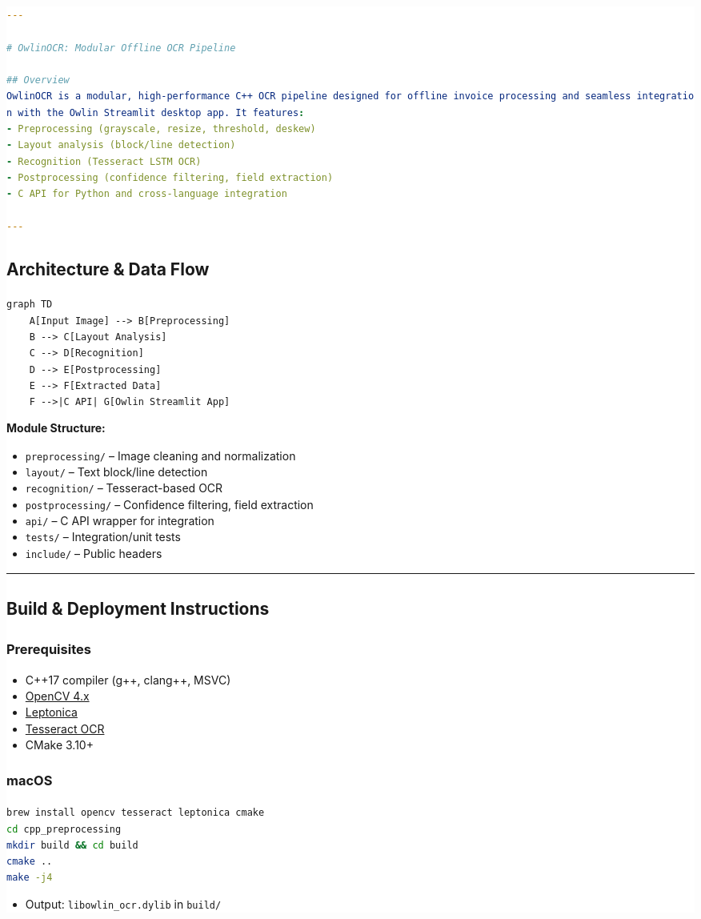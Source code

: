 ```yaml
---

# OwlinOCR: Modular Offline OCR Pipeline

## Overview
OwlinOCR is a modular, high-performance C++ OCR pipeline designed for offline invoice processing and seamless integration with the Owlin Streamlit desktop app. It features:
- Preprocessing (grayscale, resize, threshold, deskew)
- Layout analysis (block/line detection)
- Recognition (Tesseract LSTM OCR)
- Postprocessing (confidence filtering, field extraction)
- C API for Python and cross-language integration

---
```


## Architecture & Data Flow

```mermaid
graph TD
    A[Input Image] --> B[Preprocessing]
    B --> C[Layout Analysis]
    C --> D[Recognition]
    D --> E[Postprocessing]
    E --> F[Extracted Data]
    F -->|C API| G[Owlin Streamlit App]
```

**Module Structure:**
- `preprocessing/` – Image cleaning and normalization
- `layout/` – Text block/line detection
- `recognition/` – Tesseract-based OCR
- `postprocessing/` – Confidence filtering, field extraction
- `api/` – C API wrapper for integration
- `tests/` – Integration/unit tests
- `include/` – Public headers

---

## Build & Deployment Instructions

### Prerequisites
- C++17 compiler (g++, clang++, MSVC)
- [OpenCV 4.x](https://opencv.org/)
- [Leptonica](https://github.com/DanBloomberg/leptonica)
- [Tesseract OCR](https://github.com/tesseract-ocr/tesseract)
- CMake 3.10+

### macOS
```sh
brew install opencv tesseract leptonica cmake
cd cpp_preprocessing
mkdir build && cd build
cmake ..
make -j4
```
- Output: `libowlin_ocr.dylib` in `build/`
